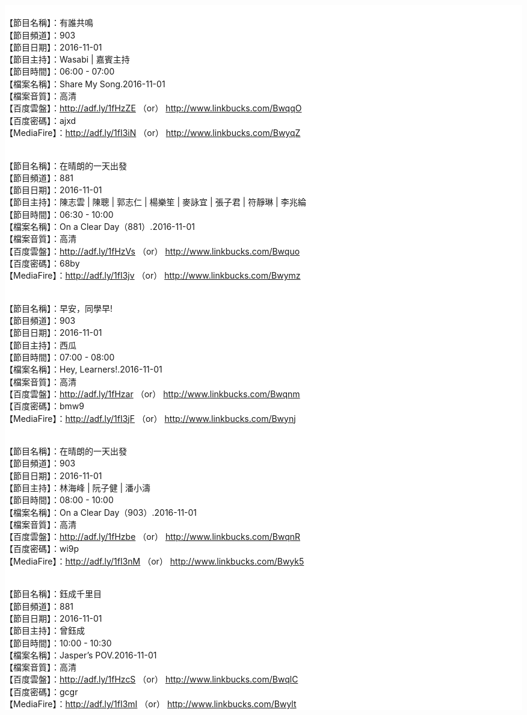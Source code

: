 <br>【節目名稱】：有誰共鳴
<br>【節目頻道】：903
<br>【節目日期】：2016-11-01
<br>【節目主持】：Wasabi | 嘉賓主持
<br>【節目時間】：06:00 - 07:00 
<br>【檔案名稱】：Share My Song.2016-11-01
<br>【檔案音質】：高清
<br>【百度雲盤】：http://adf.ly/1fHzZE （or） http://www.linkbucks.com/BwqqO
<br>【百度密碼】：ajxd
<br>【MediaFire】：http://adf.ly/1fI3iN （or） http://www.linkbucks.com/BwyqZ

<br>【節目名稱】：在晴朗的一天出發
<br>【節目頻道】：881
<br>【節目日期】：2016-11-01
<br>【節目主持】：陳志雲 | 陳聰 | 郭志仁 | 楊樂笙 | 麥詠宜 | 張子君 | 符靜琳 | 李兆綸
<br>【節目時間】：06:30 - 10:00
<br>【檔案名稱】：On a Clear Day（881）.2016-11-01
<br>【檔案音質】：高清
<br>【百度雲盤】：http://adf.ly/1fHzVs （or） http://www.linkbucks.com/Bwquo
<br>【百度密碼】：68by
<br>【MediaFire】：http://adf.ly/1fI3jv （or） http://www.linkbucks.com/Bwymz

<br>【節目名稱】：早安，同學早!
<br>【節目頻道】：903
<br>【節目日期】：2016-11-01
<br>【節目主持】：西瓜
<br>【節目時間】：07:00 - 08:00
<br>【檔案名稱】：Hey, Learners!.2016-11-01
<br>【檔案音質】：高清
<br>【百度雲盤】：http://adf.ly/1fHzar （or） http://www.linkbucks.com/Bwqnm
<br>【百度密碼】：bmw9
<br>【MediaFire】：http://adf.ly/1fI3jF （or） http://www.linkbucks.com/Bwynj

<br>【節目名稱】：在晴朗的一天出發
<br>【節目頻道】：903
<br>【節目日期】：2016-11-01
<br>【節目主持】：林海峰 | 阮子健 | 潘小濤
<br>【節目時間】：08:00 - 10:00
<br>【檔案名稱】：On a Clear Day（903）.2016-11-01
<br>【檔案音質】：高清
<br>【百度雲盤】：http://adf.ly/1fHzbe （or） http://www.linkbucks.com/BwqnR
<br>【百度密碼】：wi9p
<br>【MediaFire】：http://adf.ly/1fI3nM （or） http://www.linkbucks.com/Bwyk5

<br>【節目名稱】：鈺成千里目
<br>【節目頻道】：881
<br>【節目日期】：2016-11-01
<br>【節目主持】：曾鈺成
<br>【節目時間】：10:00 - 10:30
<br>【檔案名稱】：Jasper’s POV.2016-11-01
<br>【檔案音質】：高清
<br>【百度雲盤】：http://adf.ly/1fHzcS （or） http://www.linkbucks.com/BwqlC
<br>【百度密碼】：gcgr
<br>【MediaFire】：http://adf.ly/1fI3mI （or） http://www.linkbucks.com/Bwylt
